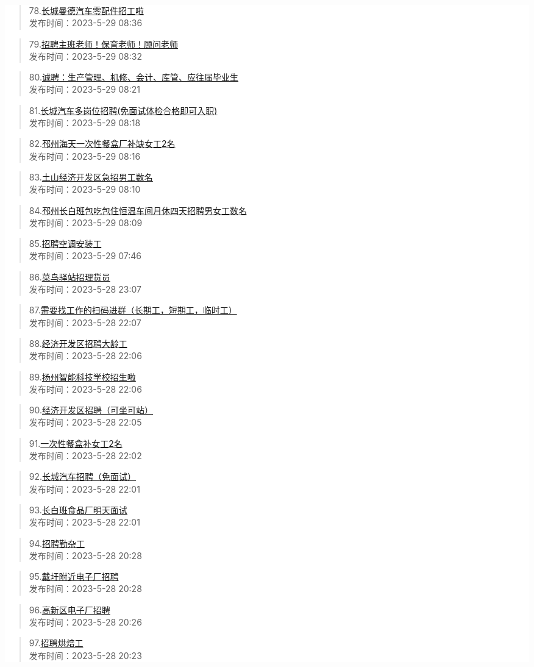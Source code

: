 >78.[长城曼德汽车零配件招工啦](https://www.pzzc.net/forum.php?mod=viewthread&tid=10312641)<br>
>发布时间：2023-5-29 08:36

>79.[招聘主班老师！保育老师！顾问老师](https://www.pzzc.net/forum.php?mod=viewthread&tid=10312632)<br>
>发布时间：2023-5-29 08:32

>80.[诚聘：生产管理、机修、会计、库管、应往届毕业生](https://www.pzzc.net/forum.php?mod=viewthread&tid=10312624)<br>
>发布时间：2023-5-29 08:21

>81.[长城汽车多岗位招聘(免面试体检合格即可入职)](https://www.pzzc.net/forum.php?mod=viewthread&tid=10312623)<br>
>发布时间：2023-5-29 08:18

>82.[邳州海天一次性餐盒厂补缺女工2名](https://www.pzzc.net/forum.php?mod=viewthread&tid=10312622)<br>
>发布时间：2023-5-29 08:16

>83.[土山经济开发区急招男工数名](https://www.pzzc.net/forum.php?mod=viewthread&tid=10312617)<br>
>发布时间：2023-5-29 08:10

>84.[邳州长白班包吃包住恒温车间月休四天招聘男女工数名](https://www.pzzc.net/forum.php?mod=viewthread&tid=10312613)<br>
>发布时间：2023-5-29 08:09

>85.[招聘空调安装工](https://www.pzzc.net/forum.php?mod=viewthread&tid=10312610)<br>
>发布时间：2023-5-29 07:46

>86.[菜鸟驿站招理货员](https://www.pzzc.net/forum.php?mod=viewthread&tid=10312592)<br>
>发布时间：2023-5-28 23:07

>87.[需要找工作的扫码进群（长期工，短期工，临时工）](https://www.pzzc.net/forum.php?mod=viewthread&tid=10312587)<br>
>发布时间：2023-5-28 22:07

>88.[经济开发区招聘大龄工](https://www.pzzc.net/forum.php?mod=viewthread&tid=10312586)<br>
>发布时间：2023-5-28 22:06

>89.[扬州智能科技学校招生啦](https://www.pzzc.net/forum.php?mod=viewthread&tid=10312585)<br>
>发布时间：2023-5-28 22:06

>90.[经济开发区招聘（可坐可站）](https://www.pzzc.net/forum.php?mod=viewthread&tid=10312584)<br>
>发布时间：2023-5-28 22:05

>91.[一次性餐盒补女工2名](https://www.pzzc.net/forum.php?mod=viewthread&tid=10312581)<br>
>发布时间：2023-5-28 22:02

>92.[长城汽车招聘（免面试）](https://www.pzzc.net/forum.php?mod=viewthread&tid=10312580)<br>
>发布时间：2023-5-28 22:01

>93.[长白班食品厂明天面试](https://www.pzzc.net/forum.php?mod=viewthread&tid=10312579)<br>
>发布时间：2023-5-28 22:01

>94.[招聘勤杂工](https://www.pzzc.net/forum.php?mod=viewthread&tid=10312562)<br>
>发布时间：2023-5-28 20:28

>95.[戴圩附近电子厂招聘](https://www.pzzc.net/forum.php?mod=viewthread&tid=10312560)<br>
>发布时间：2023-5-28 20:28

>96.[高新区电子厂招聘](https://www.pzzc.net/forum.php?mod=viewthread&tid=10312559)<br>
>发布时间：2023-5-28 20:26

>97.[招聘烘焙工](https://www.pzzc.net/forum.php?mod=viewthread&tid=10312558)<br>
>发布时间：2023-5-28 20:23
